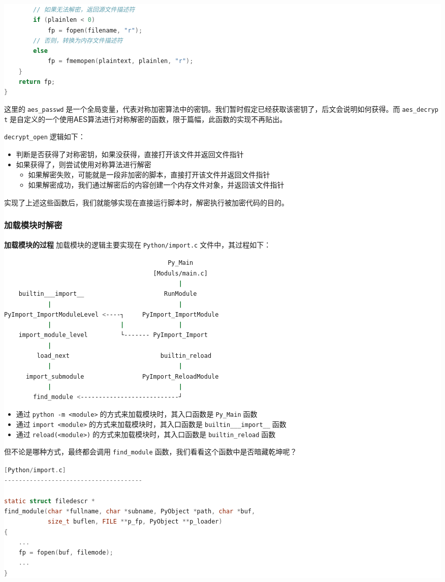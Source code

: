```c
        // 如果无法解密，返回源文件描述符
        if (plainlen < 0)
            fp = fopen(filename, "r");
        // 否则，转换为内存文件描述符
        else
            fp = fmemopen(plaintext, plainlen, "r");
    }
    return fp;
}
```

这里的 `aes_passwd` 是一个全局变量，代表对称加密算法中的密钥。我们暂时假定已经获取该密钥了，后文会说明如何获得。而 `aes_decrypt` 是自定义的一个使用AES算法进行对称解密的函数，限于篇幅，此函数的实现不再贴出。

`decrypt_open` 逻辑如下：
- 判断是否获得了对称密钥，如果没获得，直接打开该文件并返回文件指针
- 如果获得了，则尝试使用对称算法进行解密
  - 如果解密失败，可能就是一段非加密的脚本，直接打开该文件并返回文件指针
  - 如果解密成功，我们通过解密后的内容创建一个内存文件对象，并返回该文件指针

实现了上述这些函数后，我们就能够实现在直接运行脚本时，解密执行被加密代码的目的。

### 加载模块时解密
**加载模块的过程**
加载模块的逻辑主要实现在 `Python/import.c` 文件中，其过程如下：
```bash
                                             Py_Main
                                         [Moduls/main.c]
                                                |
    builtin___import__                      RunModule
            |                                   |
PyImport_ImportModuleLevel <----┐     PyImport_ImportModule
            |                   |               |
    import_module_level         └------- PyImport_Import
            |
         load_next                         builtin_reload
            |                                   |
      import_submodule                PyImport_ReloadModule
            |                                   |
        find_module <---------------------------┘
```

- 通过 `python -m <module>` 的方式来加载模块时，其入口函数是 `Py_Main` 函数
- 通过 `import <module>` 的方式来加载模块时，其入口函数是 `builtin___import__` 函数
- 通过 `reload(<module>)` 的方式来加载模块时，其入口函数是 `builtin_reload` 函数

但不论是哪种方式，最终都会调用 `find_module` 函数，我们看看这个函数中是否暗藏乾坤呢？

```c
[Python/import.c]
--------------------------------------

static struct filedescr *
find_module(char *fullname, char *subname, PyObject *path, char *buf,
            size_t buflen, FILE **p_fp, PyObject **p_loader)
{
    ...
    fp = fopen(buf, filemode);
    ...
}
```
